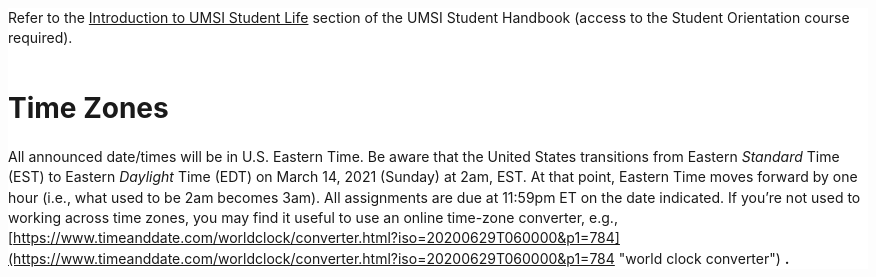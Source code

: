 Refer to the [Introduction to UMSI Student Life](https://www.coursera.org/learn/siads-orientation/supplement/S6R1u/introduction-to-umsi-student-life-and-academic-affairs "UMSI Student Handbook: Introduction to UMSI Student Life") section of the UMSI Student Handbook (access to the Student Orientation course required).

# Time Zones

All announced date/times will be in U.S. Eastern Time. Be aware that the United States transitions from Eastern _Standard_ Time (EST) to Eastern _Daylight_ Time (EDT) on March 14, 2021 (Sunday) at 2am, EST. At that point, Eastern Time moves forward by one hour (i.e., what used to be 2am becomes 3am). All assignments are due at 11:59pm ET on the date indicated. If you’re not used to working across time zones, you may find it useful to use an online time-zone converter, e.g., [https://www.timeanddate.com/worldclock/converter.html?iso=20200629T060000&p1=784](https://www.timeanddate.com/worldclock/converter.html?iso=20200629T060000&p1=784 "world clock converter") **.**
